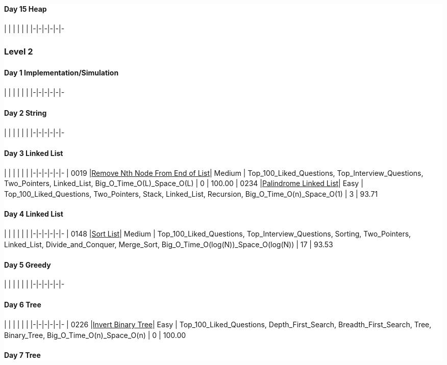 #### Day 15 Heap

|  |  |  |  |  | 
|-|-|-|-|-|-

### Level 2

#### Day 1 Implementation/Simulation

|  |  |  |  |  | 
|-|-|-|-|-|-

#### Day 2 String

|  |  |  |  |  | 
|-|-|-|-|-|-

#### Day 3 Linked List

|  |  |  |  |  | 
|-|-|-|-|-|-
| 0019 |[Remove Nth Node From End of List](src/main/js/g0001_0100/s0019_remove_nth_node_from_end_of_list/solution.js)| Medium | Top_100_Liked_Questions, Top_Interview_Questions, Two_Pointers, Linked_List, Big_O_Time_O(L)_Space_O(L) | 0 | 100.00
| 0234 |[Palindrome Linked List](src/main/js/g0201_0300/s0234_palindrome_linked_list/solution.js)| Easy | Top_100_Liked_Questions, Two_Pointers, Stack, Linked_List, Recursion, Big_O_Time_O(n)_Space_O(1) | 3 | 93.71

#### Day 4 Linked List

|  |  |  |  |  | 
|-|-|-|-|-|-
| 0148 |[Sort List](src/main/js/g0101_0200/s0148_sort_list/solution.js)| Medium | Top_100_Liked_Questions, Top_Interview_Questions, Sorting, Two_Pointers, Linked_List, Divide_and_Conquer, Merge_Sort, Big_O_Time_O(log(N))_Space_O(log(N)) | 17 | 93.53

#### Day 5 Greedy

|  |  |  |  |  | 
|-|-|-|-|-|-

#### Day 6 Tree

|  |  |  |  |  | 
|-|-|-|-|-|-
| 0226 |[Invert Binary Tree](src/main/js/g0201_0300/s0226_invert_binary_tree/solution.js)| Easy | Top_100_Liked_Questions, Depth_First_Search, Breadth_First_Search, Tree, Binary_Tree, Big_O_Time_O(n)_Space_O(n) | 0 | 100.00

#### Day 7 Tree
